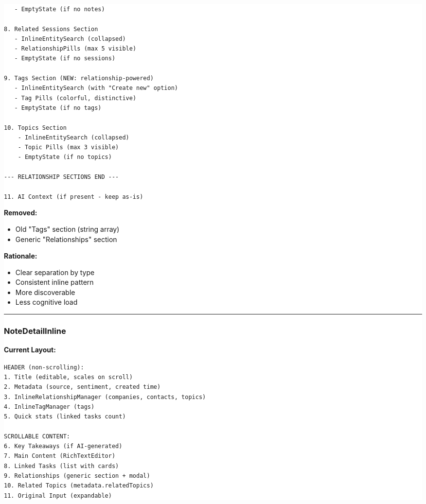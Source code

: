 ```
   - EmptyState (if no notes)

8. Related Sessions Section
   - InlineEntitySearch (collapsed)
   - RelationshipPills (max 5 visible)
   - EmptyState (if no sessions)

9. Tags Section (NEW: relationship-powered)
   - InlineEntitySearch (with "Create new" option)
   - Tag Pills (colorful, distinctive)
   - EmptyState (if no tags)

10. Topics Section
    - InlineEntitySearch (collapsed)
    - Topic Pills (max 3 visible)
    - EmptyState (if no topics)

--- RELATIONSHIP SECTIONS END ---

11. AI Context (if present - keep as-is)
```

**Removed:**
- Old "Tags" section (string array)
- Generic "Relationships" section

**Rationale:**
- Clear separation by type
- Consistent inline pattern
- More discoverable
- Less cognitive load

---

### NoteDetailInline

**Current Layout:**
```
HEADER (non-scrolling):
1. Title (editable, scales on scroll)
2. Metadata (source, sentiment, created time)
3. InlineRelationshipManager (companies, contacts, topics)
4. InlineTagManager (tags)
5. Quick stats (linked tasks count)

SCROLLABLE CONTENT:
6. Key Takeaways (if AI-generated)
7. Main Content (RichTextEditor)
8. Linked Tasks (list with cards)
9. Relationships (generic section + modal)
10. Related Topics (metadata.relatedTopics)
11. Original Input (expandable)
```
